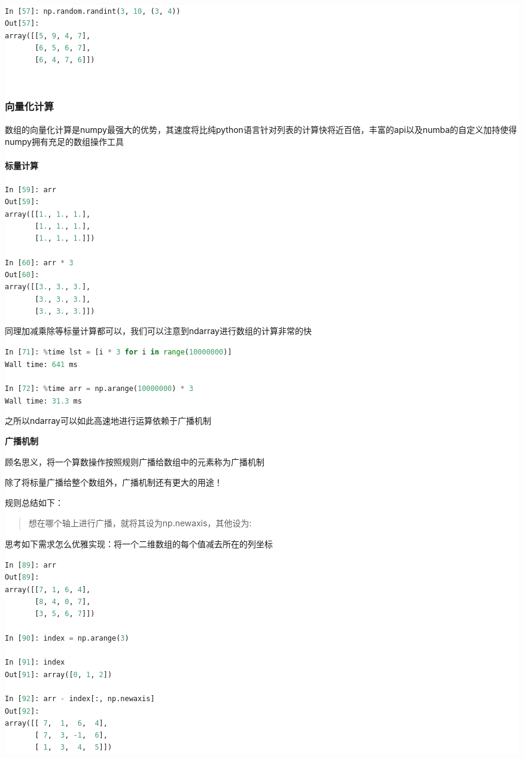 ```python
In [57]: np.random.randint(3, 10, (3, 4))
Out[57]:
array([[5, 9, 4, 7],
       [6, 5, 6, 7],
       [6, 4, 7, 6]])
```

<br>

### 向量化计算

数组的向量化计算是numpy最强大的优势，其速度将比纯python语言针对列表的计算快将近百倍，丰富的api以及numba的自定义加持使得numpy拥有充足的数组操作工具

#### 标量计算

```python
In [59]: arr
Out[59]:
array([[1., 1., 1.],
       [1., 1., 1.],
       [1., 1., 1.]])

In [60]: arr * 3
Out[60]:
array([[3., 3., 3.],
       [3., 3., 3.],
       [3., 3., 3.]])
```

同理加减乘除等标量计算都可以，我们可以注意到ndarray进行数组的计算非常的快

```python
In [71]: %time lst = [i * 3 for i in range(10000000)]
Wall time: 641 ms

In [72]: %time arr = np.arange(10000000) * 3
Wall time: 31.3 ms
```

之所以ndarray可以如此高速地进行运算依赖于广播机制

**广播机制**

顾名思义，将一个算数操作按照规则广播给数组中的元素称为广播机制

除了将标量广播给整个数组外，广播机制还有更大的用途！

规则总结如下：

> 想在哪个轴上进行广播，就将其设为np.newaxis，其他设为:

思考如下需求怎么优雅实现：将一个二维数组的每个值减去所在的列坐标

```python
In [89]: arr
Out[89]:
array([[7, 1, 6, 4],
       [8, 4, 0, 7],
       [3, 5, 6, 7]])

In [90]: index = np.arange(3)

In [91]: index
Out[91]: array([0, 1, 2])

In [92]: arr - index[:, np.newaxis]
Out[92]:
array([[ 7,  1,  6,  4],
       [ 7,  3, -1,  6],
       [ 1,  3,  4,  5]])
```